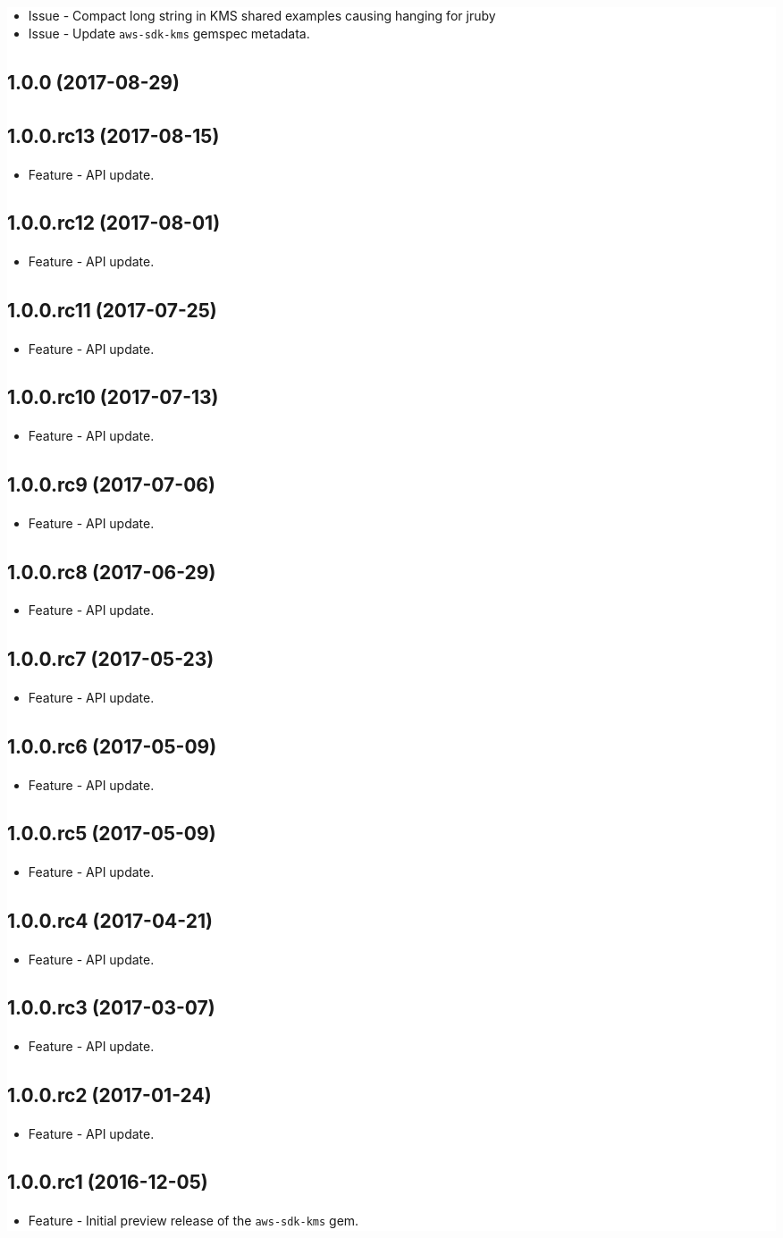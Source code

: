 * Issue - Compact long string in KMS shared examples causing hanging for jruby
* Issue - Update `aws-sdk-kms` gemspec metadata.

1.0.0 (2017-08-29)
------------------

1.0.0.rc13 (2017-08-15)
------------------

* Feature - API update.

1.0.0.rc12 (2017-08-01)
------------------

* Feature - API update.

1.0.0.rc11 (2017-07-25)
------------------

* Feature - API update.

1.0.0.rc10 (2017-07-13)
------------------

* Feature - API update.

1.0.0.rc9 (2017-07-06)
------------------

* Feature - API update.

1.0.0.rc8 (2017-06-29)
------------------

* Feature - API update.

1.0.0.rc7 (2017-05-23)
------------------

* Feature - API update.

1.0.0.rc6 (2017-05-09)
------------------

* Feature - API update.

1.0.0.rc5 (2017-05-09)
------------------

* Feature - API update.

1.0.0.rc4 (2017-04-21)
------------------

* Feature - API update.

1.0.0.rc3 (2017-03-07)
------------------

* Feature - API update.

1.0.0.rc2 (2017-01-24)
------------------

* Feature - API update.

1.0.0.rc1 (2016-12-05)
------------------

* Feature - Initial preview release of the `aws-sdk-kms` gem.
